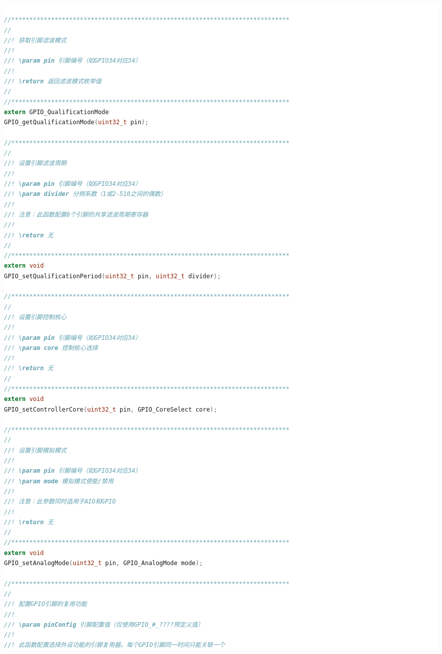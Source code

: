 ```c

//*****************************************************************************
//
//! 获取引脚滤波模式
//!
//! \param pin 引脚编号（如GPIO34对应34）
//!
//! \return 返回滤波模式枚举值
//
//*****************************************************************************
extern GPIO_QualificationMode
GPIO_getQualificationMode(uint32_t pin);

//*****************************************************************************
//
//! 设置引脚滤波周期
//!
//! \param pin 引脚编号（如GPIO34对应34）
//! \param divider 分频系数（1或2-510之间的偶数）
//!
//! 注意：此函数配置8个引脚的共享滤波周期寄存器
//!
//! \return 无
//
//*****************************************************************************
extern void
GPIO_setQualificationPeriod(uint32_t pin, uint32_t divider);

//*****************************************************************************
//
//! 设置引脚控制核心
//!
//! \param pin 引脚编号（如GPIO34对应34）
//! \param core 控制核心选择
//!
//! \return 无
//
//*****************************************************************************
extern void
GPIO_setControllerCore(uint32_t pin, GPIO_CoreSelect core);

//*****************************************************************************
//
//! 设置引脚模拟模式
//!
//! \param pin 引脚编号（如GPIO34对应34）
//! \param mode 模拟模式使能/禁用
//!
//! 注意：此参数同时适用于AIO和GPIO
//!
//! \return 无
//
//*****************************************************************************
extern void
GPIO_setAnalogMode(uint32_t pin, GPIO_AnalogMode mode);

//*****************************************************************************
//
//! 配置GPIO引脚的复用功能
//!
//! \param pinConfig 引脚配置值（仅使用GPIO_#_????预定义值）
//!
//! 此函数配置选择外设功能的引脚复用器。每个GPIO引脚同一时间只能关联一个
```